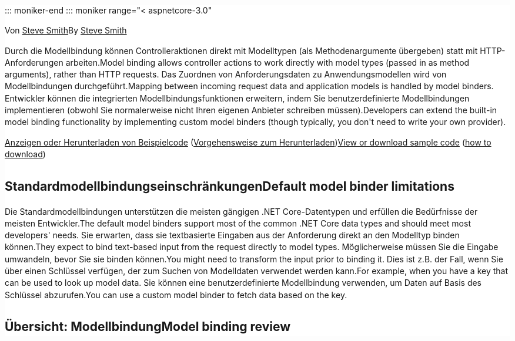 ::: moniker-end
::: moniker range="< aspnetcore-3.0"

<span data-ttu-id="6adb4-183">Von [Steve Smith](https://ardalis.com/)</span><span class="sxs-lookup"><span data-stu-id="6adb4-183">By [Steve Smith](https://ardalis.com/)</span></span>

<span data-ttu-id="6adb4-184">Durch die Modellbindung können Controlleraktionen direkt mit Modelltypen (als Methodenargumente übergeben) statt mit HTTP-Anforderungen arbeiten.</span><span class="sxs-lookup"><span data-stu-id="6adb4-184">Model binding allows controller actions to work directly with model types (passed in as method arguments), rather than HTTP requests.</span></span> <span data-ttu-id="6adb4-185">Das Zuordnen von Anforderungsdaten zu Anwendungsmodellen wird von Modellbindungen durchgeführt.</span><span class="sxs-lookup"><span data-stu-id="6adb4-185">Mapping between incoming request data and application models is handled by model binders.</span></span> <span data-ttu-id="6adb4-186">Entwickler können die integrierten Modellbindungsfunktionen erweitern, indem Sie benutzerdefinierte Modellbindungen implementieren (obwohl Sie normalerweise nicht Ihren eigenen Anbieter schreiben müssen).</span><span class="sxs-lookup"><span data-stu-id="6adb4-186">Developers can extend the built-in model binding functionality by implementing custom model binders (though typically, you don't need to write your own provider).</span></span>

<span data-ttu-id="6adb4-187">[Anzeigen oder Herunterladen von Beispielcode](https://github.com/dotnet/AspNetCore.Docs/tree/master/aspnetcore/mvc/advanced/custom-model-binding/samples) ([Vorgehensweise zum Herunterladen](xref:index#how-to-download-a-sample))</span><span class="sxs-lookup"><span data-stu-id="6adb4-187">[View or download sample code](https://github.com/dotnet/AspNetCore.Docs/tree/master/aspnetcore/mvc/advanced/custom-model-binding/samples) ([how to download](xref:index#how-to-download-a-sample))</span></span>

## <a name="default-model-binder-limitations"></a><span data-ttu-id="6adb4-188">Standardmodellbindungseinschränkungen</span><span class="sxs-lookup"><span data-stu-id="6adb4-188">Default model binder limitations</span></span>

<span data-ttu-id="6adb4-189">Die Standardmodellbindungen unterstützen die meisten gängigen .NET Core-Datentypen und erfüllen die Bedürfnisse der meisten Entwickler.</span><span class="sxs-lookup"><span data-stu-id="6adb4-189">The default model binders support most of the common .NET Core data types and should meet most developers' needs.</span></span> <span data-ttu-id="6adb4-190">Sie erwarten, dass sie textbasierte Eingaben aus der Anforderung direkt an den Modelltyp binden können.</span><span class="sxs-lookup"><span data-stu-id="6adb4-190">They expect to bind text-based input from the request directly to model types.</span></span> <span data-ttu-id="6adb4-191">Möglicherweise müssen Sie die Eingabe umwandeln, bevor Sie sie binden können.</span><span class="sxs-lookup"><span data-stu-id="6adb4-191">You might need to transform the input prior to binding it.</span></span> <span data-ttu-id="6adb4-192">Dies ist z.B. der Fall, wenn Sie über einen Schlüssel verfügen, der zum Suchen von Modelldaten verwendet werden kann.</span><span class="sxs-lookup"><span data-stu-id="6adb4-192">For example, when you have a key that can be used to look up model data.</span></span> <span data-ttu-id="6adb4-193">Sie können eine benutzerdefinierte Modellbindung verwenden, um Daten auf Basis des Schlüssel abzurufen.</span><span class="sxs-lookup"><span data-stu-id="6adb4-193">You can use a custom model binder to fetch data based on the key.</span></span>

## <a name="model-binding-review"></a><span data-ttu-id="6adb4-194">Übersicht: Modellbindung</span><span class="sxs-lookup"><span data-stu-id="6adb4-194">Model binding review</span></span>

